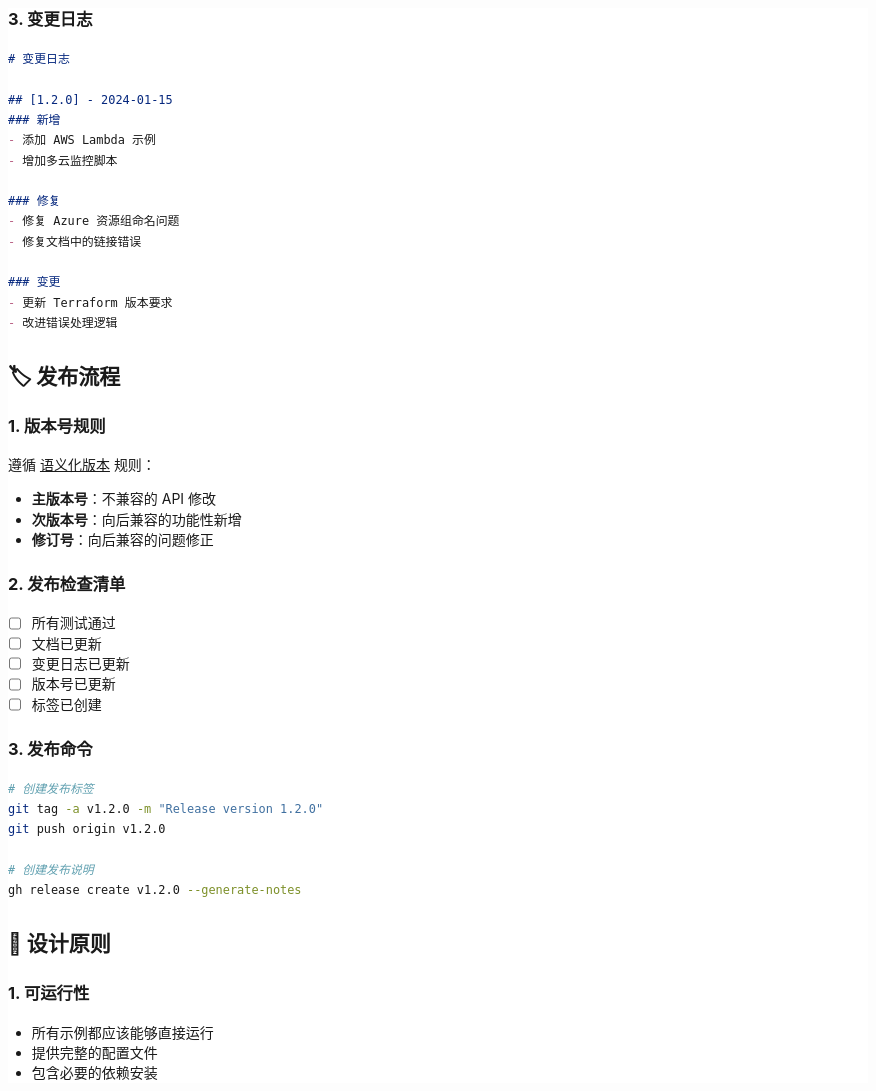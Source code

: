 ### 3. 变更日志
```markdown
# 变更日志

## [1.2.0] - 2024-01-15
### 新增
- 添加 AWS Lambda 示例
- 增加多云监控脚本

### 修复
- 修复 Azure 资源组命名问题
- 修复文档中的链接错误

### 变更
- 更新 Terraform 版本要求
- 改进错误处理逻辑
```

## 🏷️ 发布流程

### 1. 版本号规则
遵循 [语义化版本](https://semver.org/) 规则：
- **主版本号**：不兼容的 API 修改
- **次版本号**：向后兼容的功能性新增
- **修订号**：向后兼容的问题修正

### 2. 发布检查清单
- [ ] 所有测试通过
- [ ] 文档已更新
- [ ] 变更日志已更新
- [ ] 版本号已更新
- [ ] 标签已创建

### 3. 发布命令
```bash
# 创建发布标签
git tag -a v1.2.0 -m "Release version 1.2.0"
git push origin v1.2.0

# 创建发布说明
gh release create v1.2.0 --generate-notes
```

## 🎨 设计原则

### 1. 可运行性
- 所有示例都应该能够直接运行
- 提供完整的配置文件
- 包含必要的依赖安装
